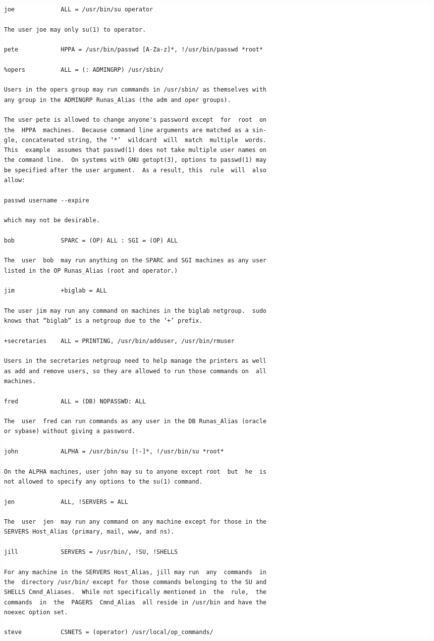 ```
joe             ALL = /usr/bin/su operator

The user joe may only su(1) to operator.

pete            HPPA = /usr/bin/passwd [A-Za-z]*, !/usr/bin/passwd *root*

%opers          ALL = (: ADMINGRP) /usr/sbin/

Users in the opers group may run commands in /usr/sbin/ as themselves with
any group in the ADMINGRP Runas_Alias (the adm and oper groups).

The user pete is allowed to change anyone's password except  for  root  on
the  HPPA  machines.  Because command line arguments are matched as a sin‐
gle, concatenated string, the ‘*’  wildcard  will  match  multiple  words.
This  example  assumes that passwd(1) does not take multiple user names on
the command line.  On systems with GNU getopt(3), options to passwd(1) may
be specified after the user argument.  As a result, this  rule  will  also
allow:

passwd username --expire

which may not be desirable.

bob             SPARC = (OP) ALL : SGI = (OP) ALL

The  user  bob  may run anything on the SPARC and SGI machines as any user
listed in the OP Runas_Alias (root and operator.)

jim             +biglab = ALL

The user jim may run any command on machines in the biglab netgroup.  sudo
knows that “biglab” is a netgroup due to the ‘+’ prefix.

+secretaries    ALL = PRINTING, /usr/bin/adduser, /usr/bin/rmuser

Users in the secretaries netgroup need to help manage the printers as well
as add and remove users, so they are allowed to run those commands on  all
machines.

fred            ALL = (DB) NOPASSWD: ALL

The  user  fred can run commands as any user in the DB Runas_Alias (oracle
or sybase) without giving a password.

john            ALPHA = /usr/bin/su [!-]*, !/usr/bin/su *root*

On the ALPHA machines, user john may su to anyone except root  but  he  is
not allowed to specify any options to the su(1) command.

jen             ALL, !SERVERS = ALL

The  user  jen  may run any command on any machine except for those in the
SERVERS Host_Alias (primary, mail, www, and ns).

jill            SERVERS = /usr/bin/, !SU, !SHELLS

For any machine in the SERVERS Host_Alias, jill may run  any  commands  in
the  directory /usr/bin/ except for those commands belonging to the SU and
SHELLS Cmnd_Aliases.  While not specifically mentioned in  the  rule,  the
commands  in  the  PAGERS  Cmnd_Alias  all reside in /usr/bin and have the
noexec option set.

steve           CSNETS = (operator) /usr/local/op_commands/
```